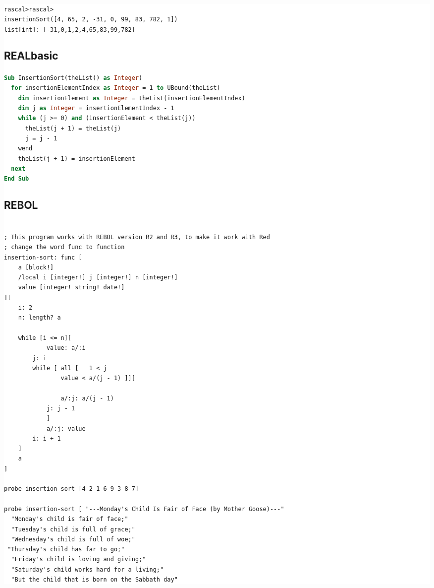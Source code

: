 ```rascal
rascal>rascal>
insertionSort([4, 65, 2, -31, 0, 99, 83, 782, 1])
list[int]: [-31,0,1,2,4,65,83,99,782]
```



## REALbasic


```vb
Sub InsertionSort(theList() as Integer)
  for insertionElementIndex as Integer = 1 to UBound(theList)
    dim insertionElement as Integer = theList(insertionElementIndex)
    dim j as Integer = insertionElementIndex - 1
    while (j >= 0) and (insertionElement < theList(j))
      theList(j + 1) = theList(j)
      j = j - 1
    wend
    theList(j + 1) = insertionElement
  next
End Sub
```



## REBOL


```rebol

; This program works with REBOL version R2 and R3, to make it work with Red
; change the word func to function
insertion-sort: func [
	a [block!]
	/local i [integer!] j [integer!] n [integer!]
	value [integer! string! date!]
][
	i: 2
	n: length? a

	while [i <= n][
        	value: a/:i
		j: i
		while [ all [ 	1 < j
				value < a/(j - 1) ]][

	       		a/:j: a/(j - 1)
			j: j - 1
        	]
        	a/:j: value
		i: i + 1
	]
	a
]

probe insertion-sort [4 2 1 6 9 3 8 7]

probe insertion-sort [ "---Monday's Child Is Fair of Face (by Mother Goose)---"
  "Monday's child is fair of face;"
  "Tuesday's child is full of grace;"
  "Wednesday's child is full of woe;"
 "Thursday's child has far to go;"
  "Friday's child is loving and giving;"
  "Saturday's child works hard for a living;"
  "But the child that is born on the Sabbath day"
```
